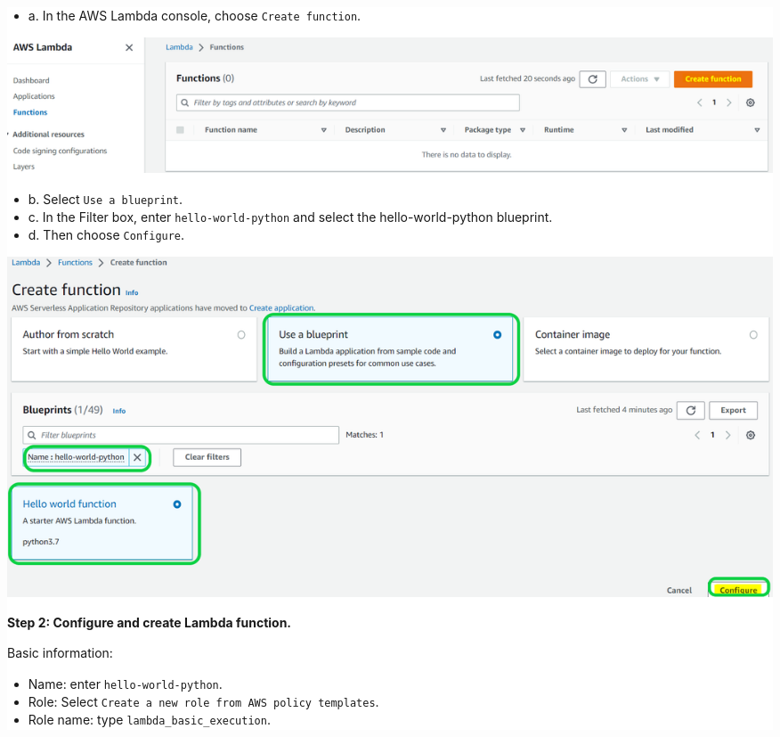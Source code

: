 + a.	In the AWS Lambda console, choose `Create function`.

![lambda](./img/83_Lambda.PNG)

+ b.	Select `Use a blueprint`.
+ c.	 In the Filter box, enter `hello-world-python` and select the hello-world-python blueprint.
+ d.	  Then choose `Configure`.

![lambda](./img/84_Lambda.png)

**Step 2: Configure and create Lambda function.**

Basic information:

  + Name:  enter `hello-world-python`.
  + Role:  Select `Create a new role from AWS policy templates`.
  + Role name: type `lambda_basic_execution`.
